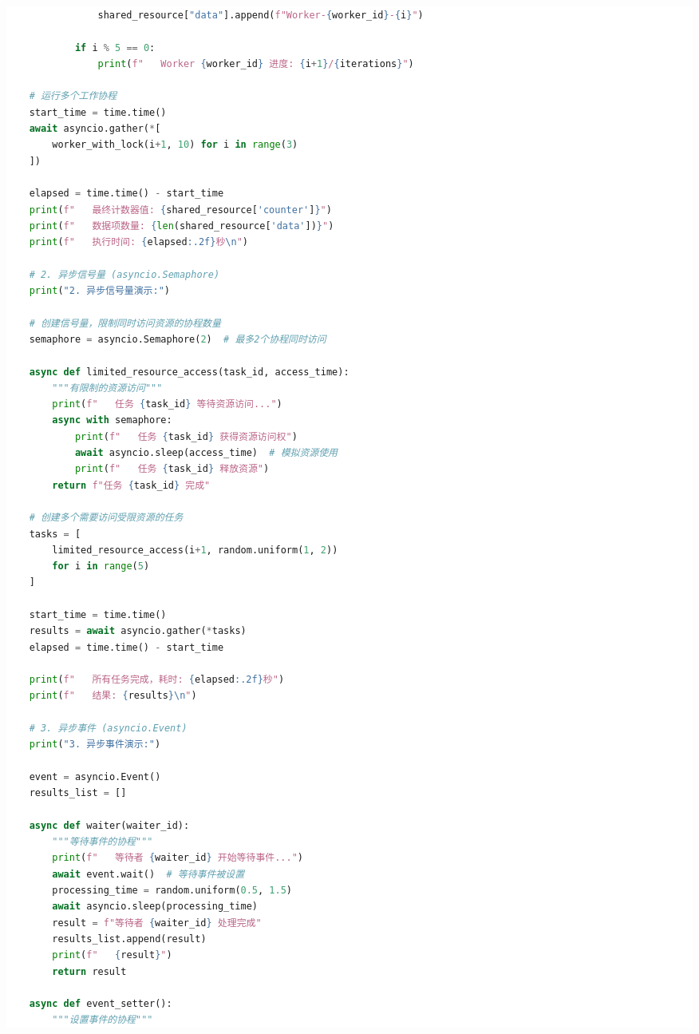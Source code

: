 ```python
                shared_resource["data"].append(f"Worker-{worker_id}-{i}")

            if i % 5 == 0:
                print(f"   Worker {worker_id} 进度: {i+1}/{iterations}")

    # 运行多个工作协程
    start_time = time.time()
    await asyncio.gather(*[
        worker_with_lock(i+1, 10) for i in range(3)
    ])

    elapsed = time.time() - start_time
    print(f"   最终计数器值: {shared_resource['counter']}")
    print(f"   数据项数量: {len(shared_resource['data'])}")
    print(f"   执行时间: {elapsed:.2f}秒\n")

    # 2. 异步信号量 (asyncio.Semaphore)
    print("2. 异步信号量演示:")

    # 创建信号量，限制同时访问资源的协程数量
    semaphore = asyncio.Semaphore(2)  # 最多2个协程同时访问

    async def limited_resource_access(task_id, access_time):
        """有限制的资源访问"""
        print(f"   任务 {task_id} 等待资源访问...")
        async with semaphore:
            print(f"   任务 {task_id} 获得资源访问权")
            await asyncio.sleep(access_time)  # 模拟资源使用
            print(f"   任务 {task_id} 释放资源")
        return f"任务 {task_id} 完成"

    # 创建多个需要访问受限资源的任务
    tasks = [
        limited_resource_access(i+1, random.uniform(1, 2))
        for i in range(5)
    ]

    start_time = time.time()
    results = await asyncio.gather(*tasks)
    elapsed = time.time() - start_time

    print(f"   所有任务完成，耗时: {elapsed:.2f}秒")
    print(f"   结果: {results}\n")

    # 3. 异步事件 (asyncio.Event)
    print("3. 异步事件演示:")

    event = asyncio.Event()
    results_list = []

    async def waiter(waiter_id):
        """等待事件的协程"""
        print(f"   等待者 {waiter_id} 开始等待事件...")
        await event.wait()  # 等待事件被设置
        processing_time = random.uniform(0.5, 1.5)
        await asyncio.sleep(processing_time)
        result = f"等待者 {waiter_id} 处理完成"
        results_list.append(result)
        print(f"   {result}")
        return result

    async def event_setter():
        """设置事件的协程"""
```